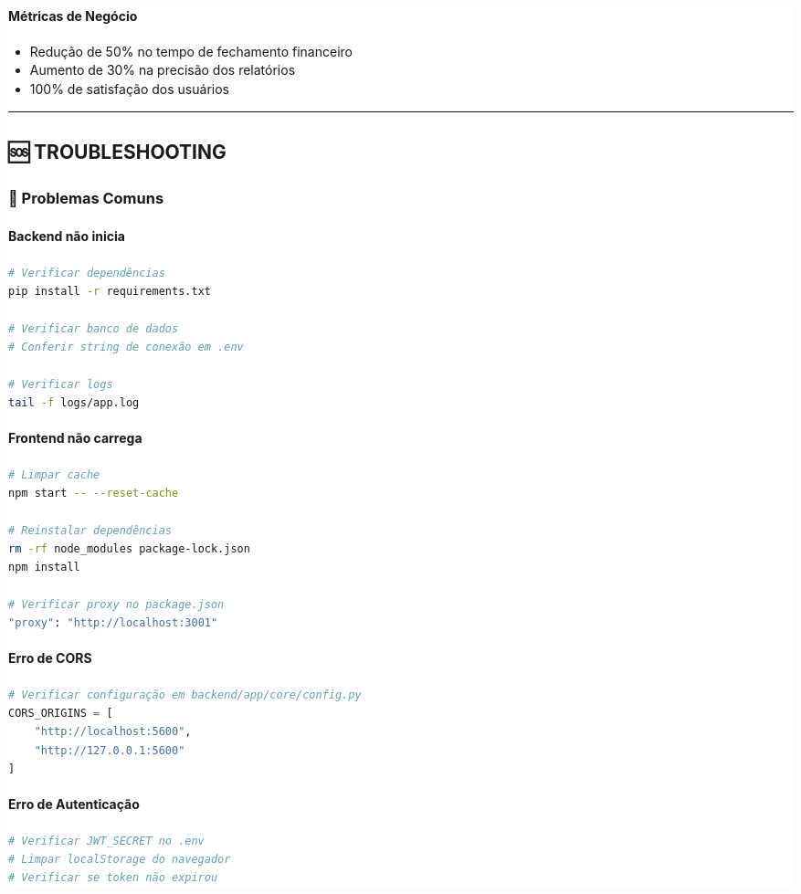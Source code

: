 #### Métricas de Negócio
- Redução de 50% no tempo de fechamento financeiro
- Aumento de 30% na precisão dos relatórios
- 100% de satisfação dos usuários

---

## 🆘 TROUBLESHOOTING

### 🐛 Problemas Comuns

#### Backend não inicia
```bash
# Verificar dependências
pip install -r requirements.txt

# Verificar banco de dados
# Conferir string de conexão em .env

# Verificar logs
tail -f logs/app.log
```

#### Frontend não carrega
```bash
# Limpar cache
npm start -- --reset-cache

# Reinstalar dependências
rm -rf node_modules package-lock.json
npm install

# Verificar proxy no package.json
"proxy": "http://localhost:3001"
```

#### Erro de CORS
```python
# Verificar configuração em backend/app/core/config.py
CORS_ORIGINS = [
    "http://localhost:5600",
    "http://127.0.0.1:5600"
]
```

#### Erro de Autenticação
```bash
# Verificar JWT_SECRET no .env
# Limpar localStorage do navegador
# Verificar se token não expirou
```
